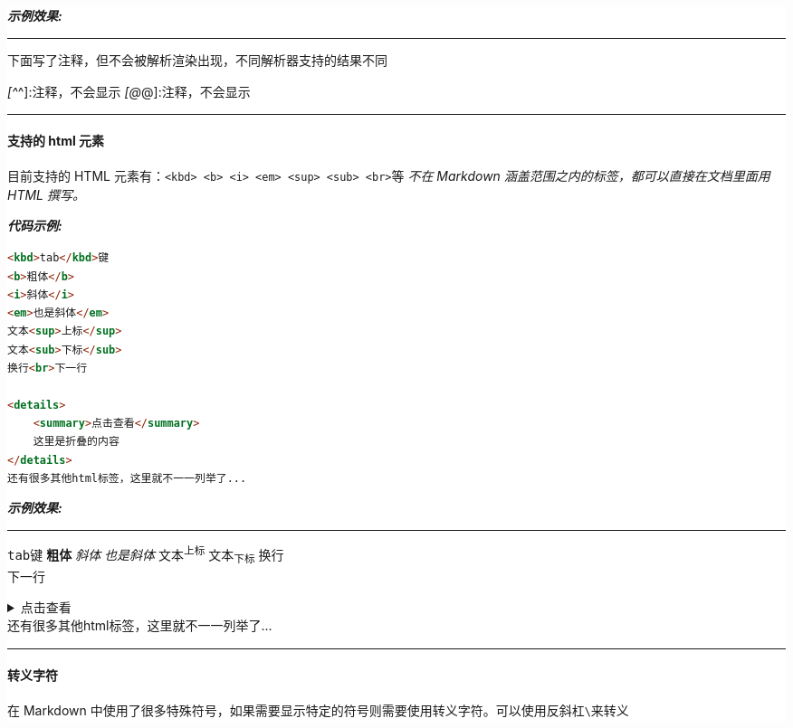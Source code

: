 **_示例效果:_**

---

下面写了注释，但不会被解析渲染出现，不同解析器支持的结果不同



[comment]: <> (注释，不会显示)

[//]: <> (注释，不会显示)

[//]: # (注释，不会显示)
_[^_^]:注释，不会显示
_[@_@]:注释，不会显示

---

#### 支持的 html 元素

目前支持的 HTML 元素有：`<kbd> <b> <i> <em> <sup> <sub> <br>`等
_不在 Markdown 涵盖范围之内的标签，都可以直接在文档里面用 HTML 撰写。_

**_代码示例:_**

```markdown
<kbd>tab</kbd>键
<b>粗体</b>
<i>斜体</i>
<em>也是斜体</em>
文本<sup>上标</sup>
文本<sub>下标</sub>
换行<br>下一行

<details>
    <summary>点击查看</summary>
    这里是折叠的内容
</details>
还有很多其他html标签，这里就不一一列举了...
```

**_示例效果:_**

---

<kbd>tab</kbd>键
<b>粗体</b>
<i>斜体</i>
<em>也是斜体</em>
文本<sup>上标</sup>
文本<sub>下标</sub>
换行<br>下一行

<details><summary>点击查看</summary></details>
还有很多其他html标签，这里就不一一列举了...

---

#### 转义字符

在 Markdown 中使用了很多特殊符号，如果需要显示特定的符号则需要使用转义字符。可以使用反斜杠`\`来转义


[1]: https://www.baidu.com/
[2]: http://www.google.com/
[1]: https://www.baidu.com/
[2]: http://www.google.com/
[1]: https://www.baidu.com/
[1]: https://www.baidu.com/
[1]: https://www.baidu.com/